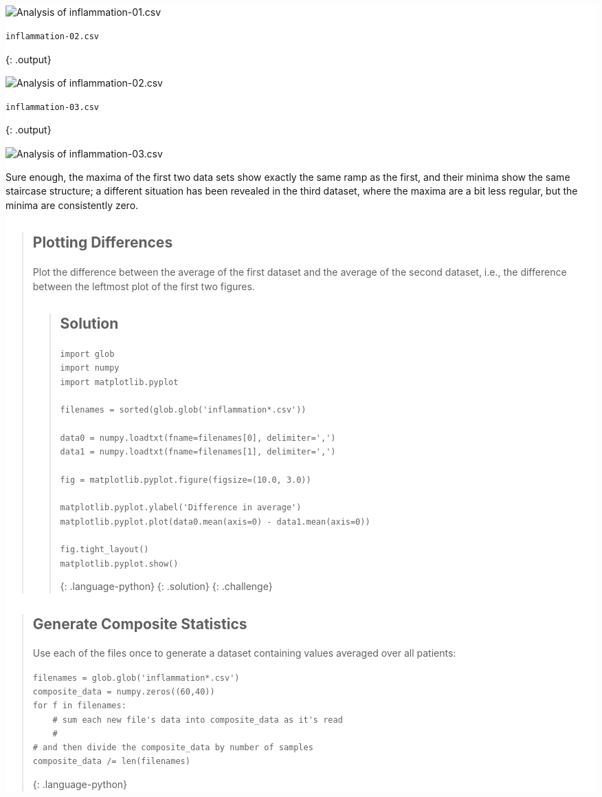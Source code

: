 ![Analysis of inflammation-01.csv](../fig/03-loop_49_1.png)

~~~
inflammation-02.csv
~~~
{: .output}

![Analysis of inflammation-02.csv](../fig/03-loop_49_3.png)

~~~
inflammation-03.csv
~~~
{: .output}

![Analysis of inflammation-03.csv](../fig/03-loop_49_5.png)

Sure enough,
the maxima of the first two data sets show exactly the same ramp as the first,
and their minima show the same staircase structure;
a different situation has been revealed in the third dataset,
where the maxima are a bit less regular, but the minima are consistently zero.

> ## Plotting Differences
>
> Plot the difference between the average of the first dataset
> and the average of the second dataset,
> i.e., the difference between the leftmost plot of the first two figures.
>
> > ## Solution
> > ~~~
> > import glob
> > import numpy
> > import matplotlib.pyplot
> >
> > filenames = sorted(glob.glob('inflammation*.csv'))
> >
> > data0 = numpy.loadtxt(fname=filenames[0], delimiter=',')
> > data1 = numpy.loadtxt(fname=filenames[1], delimiter=',')
> >
> > fig = matplotlib.pyplot.figure(figsize=(10.0, 3.0))
> >
> > matplotlib.pyplot.ylabel('Difference in average')
> > matplotlib.pyplot.plot(data0.mean(axis=0) - data1.mean(axis=0))
> >
> > fig.tight_layout()
> > matplotlib.pyplot.show()
> > ~~~
> > {: .language-python}
> {: .solution}
{: .challenge}

> ## Generate Composite Statistics
>
> Use each of the files once to generate a dataset containing values averaged over all patients:
>
> ~~~
> filenames = glob.glob('inflammation*.csv')
> composite_data = numpy.zeros((60,40))
> for f in filenames:
>     # sum each new file's data into composite_data as it's read
>     #
> # and then divide the composite_data by number of samples
> composite_data /= len(filenames)
> ~~~
> {: .language-python}
>